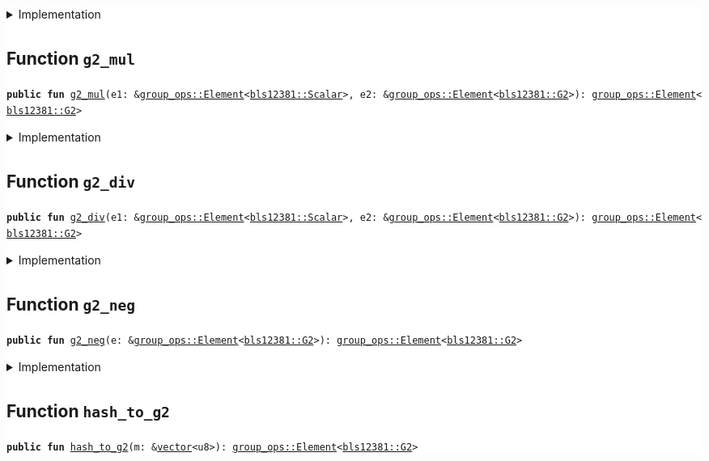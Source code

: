 

<details><summary>Implementation</summary></details>

<a name="0x2_bls12381_g2_mul"></a>

## Function `g2_mul`



<pre><code><b>public</b> <b>fun</b> <a href="bls12381.md#0x2_bls12381_g2_mul">g2_mul</a>(e1: &<a href="group_ops.md#0x2_group_ops_Element">group_ops::Element</a>&lt;<a href="bls12381.md#0x2_bls12381_Scalar">bls12381::Scalar</a>&gt;, e2: &<a href="group_ops.md#0x2_group_ops_Element">group_ops::Element</a>&lt;<a href="bls12381.md#0x2_bls12381_G2">bls12381::G2</a>&gt;): <a href="group_ops.md#0x2_group_ops_Element">group_ops::Element</a>&lt;<a href="bls12381.md#0x2_bls12381_G2">bls12381::G2</a>&gt;
</code></pre>



<details><summary>Implementation</summary></details>

<a name="0x2_bls12381_g2_div"></a>

## Function `g2_div`



<pre><code><b>public</b> <b>fun</b> <a href="bls12381.md#0x2_bls12381_g2_div">g2_div</a>(e1: &<a href="group_ops.md#0x2_group_ops_Element">group_ops::Element</a>&lt;<a href="bls12381.md#0x2_bls12381_Scalar">bls12381::Scalar</a>&gt;, e2: &<a href="group_ops.md#0x2_group_ops_Element">group_ops::Element</a>&lt;<a href="bls12381.md#0x2_bls12381_G2">bls12381::G2</a>&gt;): <a href="group_ops.md#0x2_group_ops_Element">group_ops::Element</a>&lt;<a href="bls12381.md#0x2_bls12381_G2">bls12381::G2</a>&gt;
</code></pre>



<details><summary>Implementation</summary></details>

<a name="0x2_bls12381_g2_neg"></a>

## Function `g2_neg`



<pre><code><b>public</b> <b>fun</b> <a href="bls12381.md#0x2_bls12381_g2_neg">g2_neg</a>(e: &<a href="group_ops.md#0x2_group_ops_Element">group_ops::Element</a>&lt;<a href="bls12381.md#0x2_bls12381_G2">bls12381::G2</a>&gt;): <a href="group_ops.md#0x2_group_ops_Element">group_ops::Element</a>&lt;<a href="bls12381.md#0x2_bls12381_G2">bls12381::G2</a>&gt;
</code></pre>



<details><summary>Implementation</summary></details>

<a name="0x2_bls12381_hash_to_g2"></a>

## Function `hash_to_g2`



<pre><code><b>public</b> <b>fun</b> <a href="bls12381.md#0x2_bls12381_hash_to_g2">hash_to_g2</a>(m: &<a href="dependencies/move-stdlib/vector.md#0x1_vector">vector</a>&lt;u8&gt;): <a href="group_ops.md#0x2_group_ops_Element">group_ops::Element</a>&lt;<a href="bls12381.md#0x2_bls12381_G2">bls12381::G2</a>&gt;
</code></pre>
